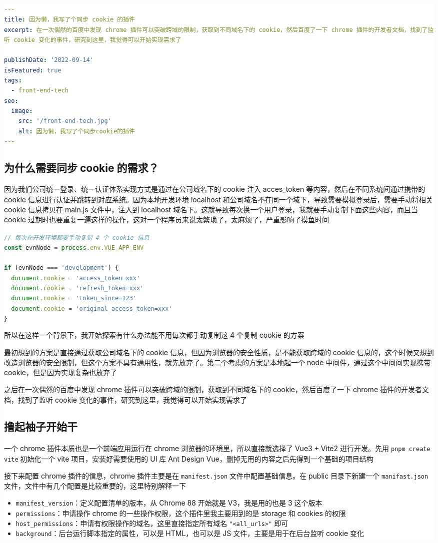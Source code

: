 ```yaml
---
title: 因为懒，我写了个同步 cookie 的插件
excerpt: 在一次偶然的百度中发现 chrome 插件可以突破跨域的限制，获取到不同域名下的 cookie，然后百度了一下 chrome 插件的开发者文档，找到了监听 cookie 变化的事件，研究到这里，我觉得可以开始实现需求了

publishDate: '2022-09-14'
isFeatured: true
tags:
  - front-end-tech
seo:
  image:
    src: '/front-end-tech.jpg'
    alt: 因为懒，我写了个同步cookie的插件
---
```


## 为什么需要同步 cookie 的需求？

因为我们公司统一登录、统一认证体系实现方式是通过在公司域名下的 cookie 注入 acces_token 等内容，然后在不同系统间通过携带的 cookie 信息进行认证并跳转到对应系统。因为本地开发环境 localhost 和公司域名不在同一个域下，导致需要模拟登录后，需要手动将相关 cookie 信息拷贝在 main.js 文件中，注入到 localhost 域名下。这就导致每次换一个用户登录，我就要手动复制下面这些内容，而且当 cookie 过期时也要重复一遍这样的操作，这对一个程序员来说太繁琐了，太麻烦了，严重影响了摸鱼时间

```js
// 每次在开发环境都要手动复制 4 个 cookie 信息
const evnNode = process.env.VUE_APP_ENV

if (evnNode === 'development') {
  document.cookie = 'access_token=xxx'
  document.cookie = 'refresh_token=xxx'
  document.cookie = 'token_since=123'
  document.cookie = 'original_access_token=xxx'
}
```

所以在这样一个背景下，我开始探索有什么办法能不用每次都手动复制这 4 个复制 cookie 的方案

最初想到的方案是直接通过获取公司域名下的 cookie 信息，但因为浏览器的安全性质，是不能获取跨域的 cookie 信息的，这个时候又想到改造浏览器的安全限制，但这个方案不具有通用性，就先放弃了。第二个考虑的方案是本地起一个 node 中间件，通过这个中间间实现携带 cookie，但是因为实现复杂也放弃了

之后在一次偶然的百度中发现 chrome 插件可以突破跨域的限制，获取到不同域名下的 cookie，然后百度了一下 chrome 插件的开发者文档，找到了监听 cookie 变化的事件，研究到这里，我觉得可以开始实现需求了

## 撸起袖子开始干

一个 chrome 插件本质也是一个前端应用运行在 chrome 浏览器的环境里，所以直接就选择了 Vue3 + Vite2 进行开发。先用 `pnpm create vite` 初始化一个 vite 项目，安装好需要使用的 UI 库 Ant Design Vue，删掉无用的内容之后先得到一个基础的项目结构

接下来配置 chrome 插件的信息，chrome 插件主要是在 `manifest.json` 文件中配置基础信息。在 public 目录下新建一个 `manifast.json` 文件，文件中有几个配置是比较重要的，这里特别解释一下

- `manifest_version`：定义配置清单的版本，从 Chrome 88 开始就是 V3，我是用的也是 3 这个版本
- `permissions`：申请操作 chrome 的一些操作权限，这个插件里我主要用到的是 storage 和 cookies 的权限
- `host_permissions`：申请有权限操作的域名，这里直接指定所有域名 `"<all_urls>"` 即可
- `background`：后台运行脚本指定的属性，可以是 HTML，也可以是 JS 文件，主要是用于在后台监听 cookie 变化
